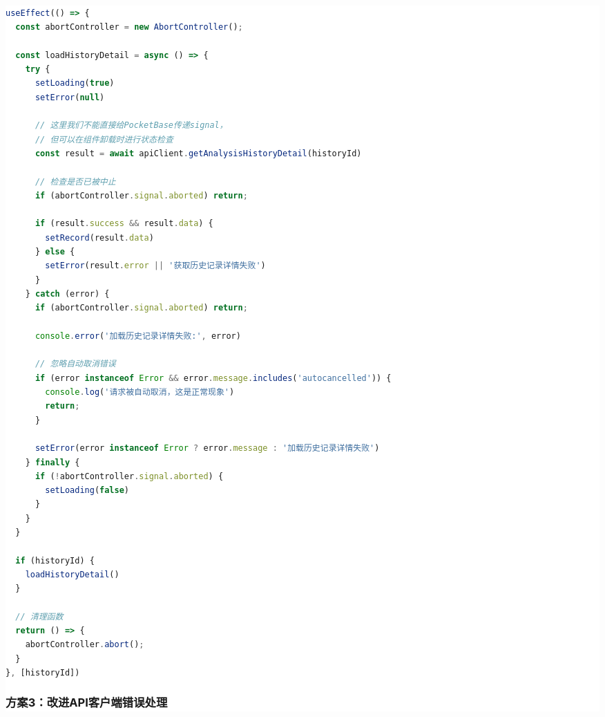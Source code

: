 ```typescript
useEffect(() => {
  const abortController = new AbortController();

  const loadHistoryDetail = async () => {
    try {
      setLoading(true)
      setError(null)

      // 这里我们不能直接给PocketBase传递signal，
      // 但可以在组件卸载时进行状态检查
      const result = await apiClient.getAnalysisHistoryDetail(historyId)
      
      // 检查是否已被中止
      if (abortController.signal.aborted) return;
      
      if (result.success && result.data) {
        setRecord(result.data)
      } else {
        setError(result.error || '获取历史记录详情失败')
      }
    } catch (error) {
      if (abortController.signal.aborted) return;
      
      console.error('加载历史记录详情失败:', error)
      
      // 忽略自动取消错误
      if (error instanceof Error && error.message.includes('autocancelled')) {
        console.log('请求被自动取消，这是正常现象')
        return;
      }
      
      setError(error instanceof Error ? error.message : '加载历史记录详情失败')
    } finally {
      if (!abortController.signal.aborted) {
        setLoading(false)
      }
    }
  }

  if (historyId) {
    loadHistoryDetail()
  }

  // 清理函数
  return () => {
    abortController.abort();
  }
}, [historyId])
```

### 方案3：改进API客户端错误处理
